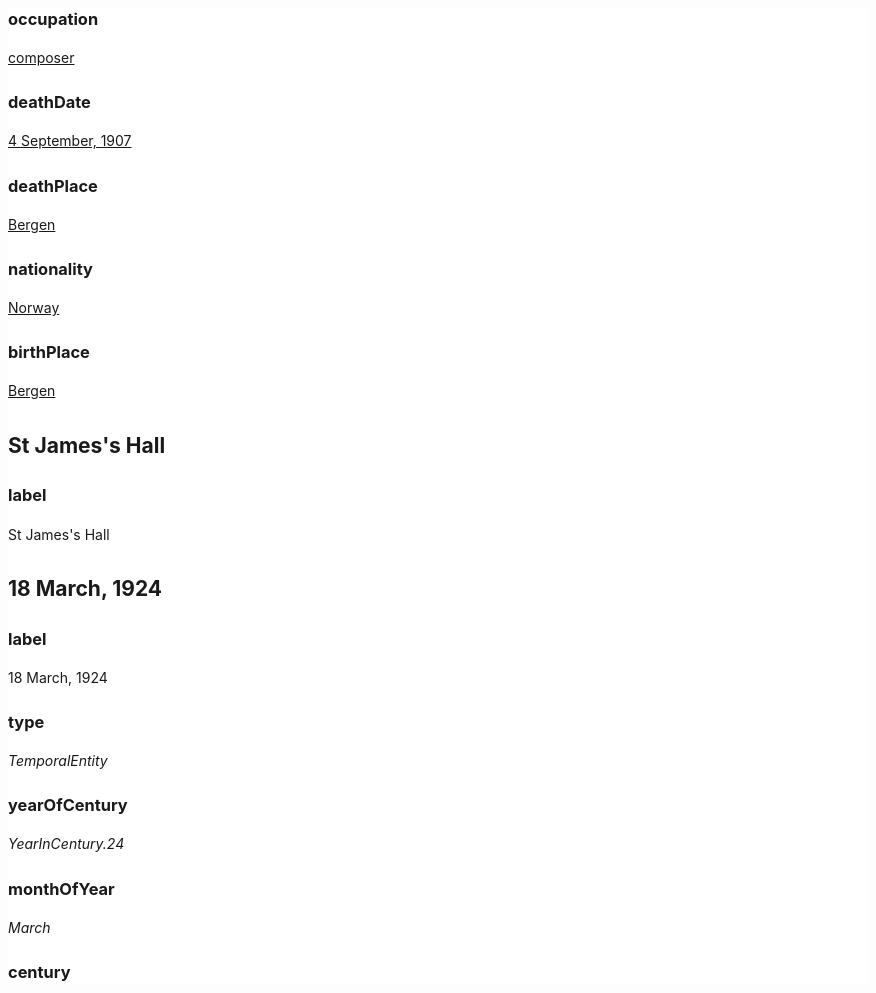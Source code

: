 ### occupation


[composer](#composer)

### deathDate


[4 September, 1907](#4-September-1907)

### deathPlace


[Bergen](#Bergen)

### nationality


[Norway](#Norway)

### birthPlace


[Bergen](#Bergen)

## St James's Hall

### label


St James's Hall

## 18 March, 1924

### label


18 March, 1924

### type


*TemporalEntity*

### yearOfCentury


*YearInCentury.24*

### monthOfYear


*March*

### century
